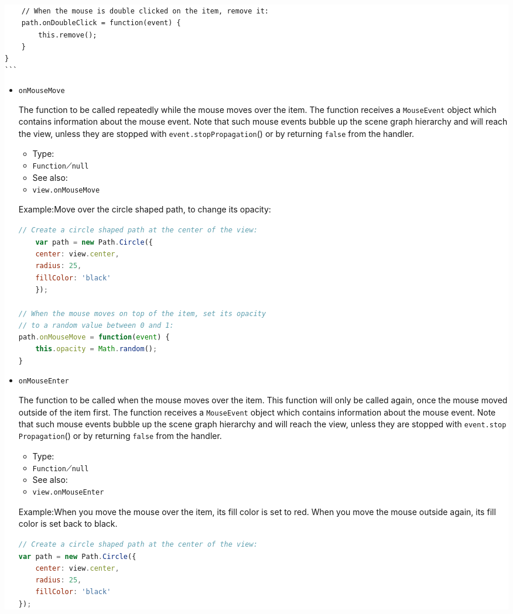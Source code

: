         // When the mouse is double clicked on the item, remove it:
        path.onDoubleClick = function(event) {
            this.remove();
        }
    }
    ```
*   `onMouseMove`

    The function to be called repeatedly while the mouse moves over the item. The function receives a `MouseEvent` object which contains information about the mouse event. Note that such mouse events bubble up the scene graph hierarchy and will reach the view, unless they are stopped with `event.stopPropagation`() or by returning `false` from the handler.

    * Type:
    * `Function`⟋`null`
    * See also:
    * `view.onMouseMove`

    Example:Move over the circle shaped path, to change its opacity:

    ```jsx
    // Create a circle shaped path at the center of the view:
        var path = new Path.Circle({
        center: view.center,
        radius: 25,
        fillColor: 'black'
        });

    // When the mouse moves on top of the item, set its opacity
    // to a random value between 0 and 1:
    path.onMouseMove = function(event) {
        this.opacity = Math.random();
    }
    ```
*   `onMouseEnter`

    The function to be called when the mouse moves over the item. This function will only be called again, once the mouse moved outside of the item first. The function receives a `MouseEvent` object which contains information about the mouse event. Note that such mouse events bubble up the scene graph hierarchy and will reach the view, unless they are stopped with `event.stopPropagation`() or by returning `false` from the handler.

    * Type:
    * `Function`⟋`null`
    * See also:
    * `view.onMouseEnter`

    Example:When you move the mouse over the item, its fill color is set to red. When you move the mouse outside again, its fill color is set back to black.

    ```jsx
    // Create a circle shaped path at the center of the view:
    var path = new Path.Circle({
        center: view.center,
        radius: 25,
        fillColor: 'black'
    });
